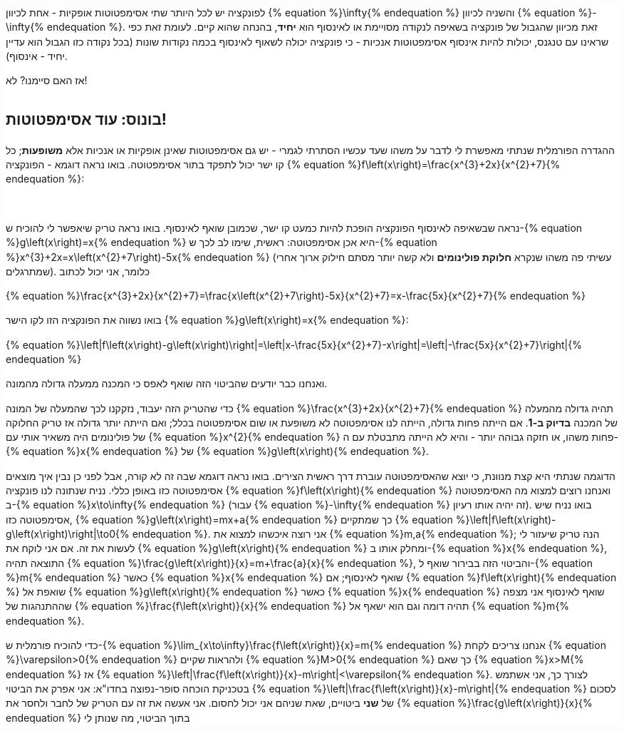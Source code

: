 לפונקציה יש לכל היותר שתי אסימפטוטות אופקיות - אחת לכיוון {% equation %}\infty{% endequation %} והשניה לכיוון {% equation %}-\infty{% endequation %}. זאת מכיוון שהגבול של פונקציה בשאיפה לנקודה מסויימת או לאינסוף הוא <strong>יחיד</strong>, בהנחה שהוא קיים. לעומת זאת כפי שראינו עם טנגנס, יכולות להיות אינסוף אסימפטוטות אנכיות - כי פונקציה יכולה לשאוף לאינסוף בכמה נקודות שונות (בכל נקודה כזו הגבול הוא עדיין יחיד - אינסוף).

אז האם סיימנו? לא!

<h2>בונוס: עוד אסימפטוטות!</h2>

ההגדרה הפורמלית שנתתי מאפשרת לי לדבר על משהו שעד עכשיו הסתרתי לגמרי - יש גם אסימפטוטות שאינן אופקיות או אנכיות אלא <strong>משופעות</strong>; כל קו ישר יכול לתפקד בתור אסימפטוטה. בואו נראה דוגמא - הפונקציה {% equation %}f\left(x\right)=\frac{x^{3}+2x}{x^{2}+7}{% endequation %}:

<img src="{{site.baseurl}}{{site.post_images}}/2022/oblique_asymptote.png" alt=""/>

נראה שבשאיפה לאינסוף הפונקציה הופכת להיות כמעט קו ישר, שכמובן שואף לאינסוף. בואו נראה טריק שיאפשר לי להוכיח ש-{% equation %}g\left(x\right)=x{% endequation %} היא אכן אסימפטוטה: ראשית, שימו לב לכך ש-{% equation %}x^{3}+2x=x\left(x^{2}+7\right)-5x{% endequation %} (עשיתי פה משהו שנקרא <strong>חלוקת פולינומים</strong> ולא קשה יותר מסתם חילוק ארוך אחרי שמתרגלים). כלומר, אני יכול לכתוב

{% equation %}\frac{x^{3}+2x}{x^{2}+7}=\frac{x\left(x^{2}+7\right)-5x}{x^{2}+7}=x-\frac{5x}{x^{2}+7}{% endequation %}

בואו נשווה את הפונקציה הזו לקו הישר {% equation %}g\left(x\right)=x{% endequation %}:

{% equation %}\left|f\left(x\right)-g\left(x\right)\right|=\left|x-\frac{5x}{x^{2}+7}-x\right|=\left|-\frac{5x}{x^{2}+7}\right|{% endequation %}

ואנחנו כבר יודעים שהביטוי הזה שואף לאפס כי המכנה ממעלה גדולה מהמונה.

כדי שהטריק הזה יעבוד, נזקקנו לכך שהמעלה של המונה {% equation %}\frac{x^{3}+2x}{x^{2}+7}{% endequation %} תהיה גדולה מהמעלה של המכנה <strong>בדיוק ב-</strong><strong>1</strong>. אם הייתה פחות גדולה, הייתה לנו אסימפטוטה לא משופעת או שום אסימפטוטה בכלל; ואם הייתה יותר גדולה אז טריק החלוקה של פולינומים היה משאיר אותי עם {% equation %}x^{2}{% endequation %} פחות משהו, או חזקה גבוהה יותר - והיא לא הייתה מתבטלת עם ה-{% equation %}x{% endequation %} של {% equation %}g\left(x\right){% endequation %}.

הדוגמה שנתתי היא קצת מנוונת, כי יוצא שהאסימפטוטה עוברת דרך ראשית הצירים. בואו נראה דוגמא שבה זה לא קורה, אבל לפני כן נבין איך מוצאים אסימפטוטה כזו באופן כללי. נניח שנתונה לנו פונקציה {% equation %}f\left(x\right){% endequation %} ואנחנו רוצים למצוא מה האסימפטוטה ב-{% equation %}x\to\infty{% endequation %} (עבור {% equation %}-\infty{% endequation %} זה יהיה אותו רעיון). בואו נניח שיש אסימפטוטה כזו, {% equation %}g\left(x\right)=mx+a{% endequation %} כך שמתקיים {% equation %}\left|f\left(x\right)-g\left(x\right)\right|\to0{% endequation %}. אני רוצה איכשהו למצוא את {% equation %}m,a{% endequation %}; הנה טריק שיעזור לי לעשות את זה. אם אני לוקח את {% equation %}g\left(x\right){% endequation %} ומחלק אותו ב-{% equation %}x{% endequation %}, התוצאה תהיה {% equation %}\frac{g\left(x\right)}{x}=m+\frac{a}{x}{% endequation %}, והביטוי הזה בבירור שואף ל-{% equation %}m{% endequation %} כאשר {% equation %}x{% endequation %} שואף לאינסוף; אם {% equation %}f\left(x\right){% endequation %} שואפת אל {% equation %}g\left(x\right){% endequation %} כאשר {% equation %}x{% endequation %} שואף לאינסוף אני מצפה שההתנהגות של {% equation %}\frac{f\left(x\right)}{x}{% endequation %} תהיה דומה וגם הוא ישאף אל {% equation %}m{% endequation %}. 

כדי להוכיח פורמלית ש-{% equation %}\lim_{x\to\infty}\frac{f\left(x\right)}{x}=m{% endequation %} אנחנו צריכים לקחת {% equation %}\varepsilon>0{% endequation %} ולהראות שקיים {% equation %}M>0{% endequation %} כך שאם {% equation %}x>M{% endequation %} אז {% equation %}\left|\frac{f\left(x\right)}{x}-m\right|<\varepsilon{% endequation %}. לצורך כך, אני אשתמש בטכניקת הוכחה סופר-נפוצה בחדו"א: אני אפרק את הביטוי {% equation %}\left|\frac{f\left(x\right)}{x}-m\right|{% endequation %} לסכום של <strong>שני</strong> ביטויים, שאת שניהם אני יכול לחסום. אני אעשה את זה עם הטריק של לחבר ולחסר את {% equation %}\frac{g\left(x\right)}{x}{% endequation %} בתוך הביטוי, מה שנותן לי
